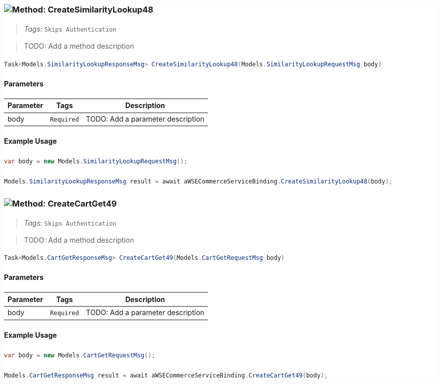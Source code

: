 
### <a name="create_similarity_lookup48"></a>![Method: ](https://apidocs.io/img/method.png "AWSECommerceService.PCL.Controllers.AWSECommerceServiceBindingController.CreateSimilarityLookup48") CreateSimilarityLookup48

> *Tags:*  ``` Skips Authentication ``` 

> TODO: Add a method description


```csharp
Task<Models.SimilarityLookupResponseMsg> CreateSimilarityLookup48(Models.SimilarityLookupRequestMsg body)
```

#### Parameters

| Parameter | Tags | Description |
|-----------|------|-------------|
| body |  ``` Required ```  | TODO: Add a parameter description |


#### Example Usage

```csharp
var body = new Models.SimilarityLookupRequestMsg();

Models.SimilarityLookupResponseMsg result = await aWSECommerceServiceBinding.CreateSimilarityLookup48(body);

```


### <a name="create_cart_get49"></a>![Method: ](https://apidocs.io/img/method.png "AWSECommerceService.PCL.Controllers.AWSECommerceServiceBindingController.CreateCartGet49") CreateCartGet49

> *Tags:*  ``` Skips Authentication ``` 

> TODO: Add a method description


```csharp
Task<Models.CartGetResponseMsg> CreateCartGet49(Models.CartGetRequestMsg body)
```

#### Parameters

| Parameter | Tags | Description |
|-----------|------|-------------|
| body |  ``` Required ```  | TODO: Add a parameter description |


#### Example Usage

```csharp
var body = new Models.CartGetRequestMsg();

Models.CartGetResponseMsg result = await aWSECommerceServiceBinding.CreateCartGet49(body);

```
